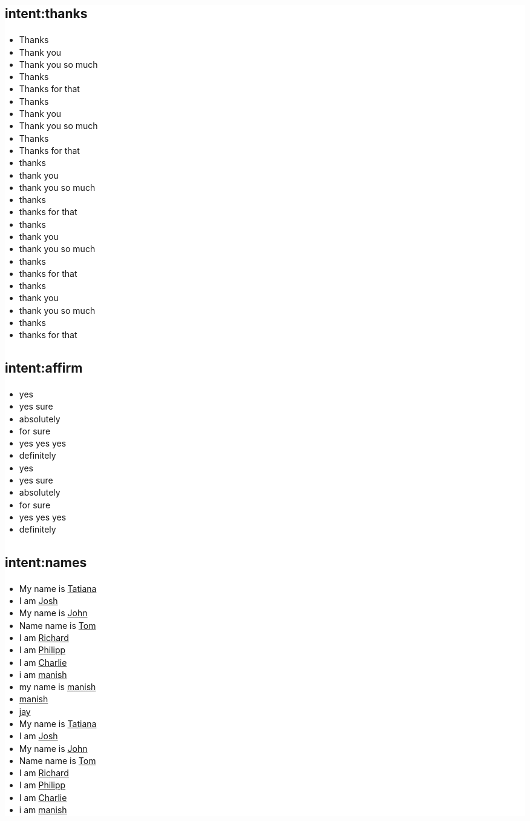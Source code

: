 ## intent:thanks
- Thanks
- Thank you
- Thank you so much
- Thanks 
- Thanks for that
- Thanks
- Thank you
- Thank you so much
- Thanks 
- Thanks for that
- thanks
- thank you
- thank you so much
- thanks 
- thanks for that
- thanks
- thank you
- thank you so much
- thanks 
- thanks for that
- thanks
- thank you
- thank you so much
- thanks 
- thanks for that

## intent:affirm
- yes
- yes sure
- absolutely
- for sure
- yes yes yes
- definitely
- yes
- yes sure
- absolutely
- for sure
- yes yes yes
- definitely


## intent:names
- My name is [Tatiana](name)   
- I am [Josh](name)
- My name is [John](name)
- Name name is [Tom](name)
- I am [Richard](name)
- I am [Philipp](name)
- I am [Charlie](name)
- i am [manish](name)
- my name is [manish](name)
- [manish](name)
- [jay](name)
- My name is [Tatiana](name)   
- I am [Josh](name)
- My name is [John](name)
- Name name is [Tom](name)
- I am [Richard](name)
- I am [Philipp](name)
- I am [Charlie](name)
- i am [manish](name)
